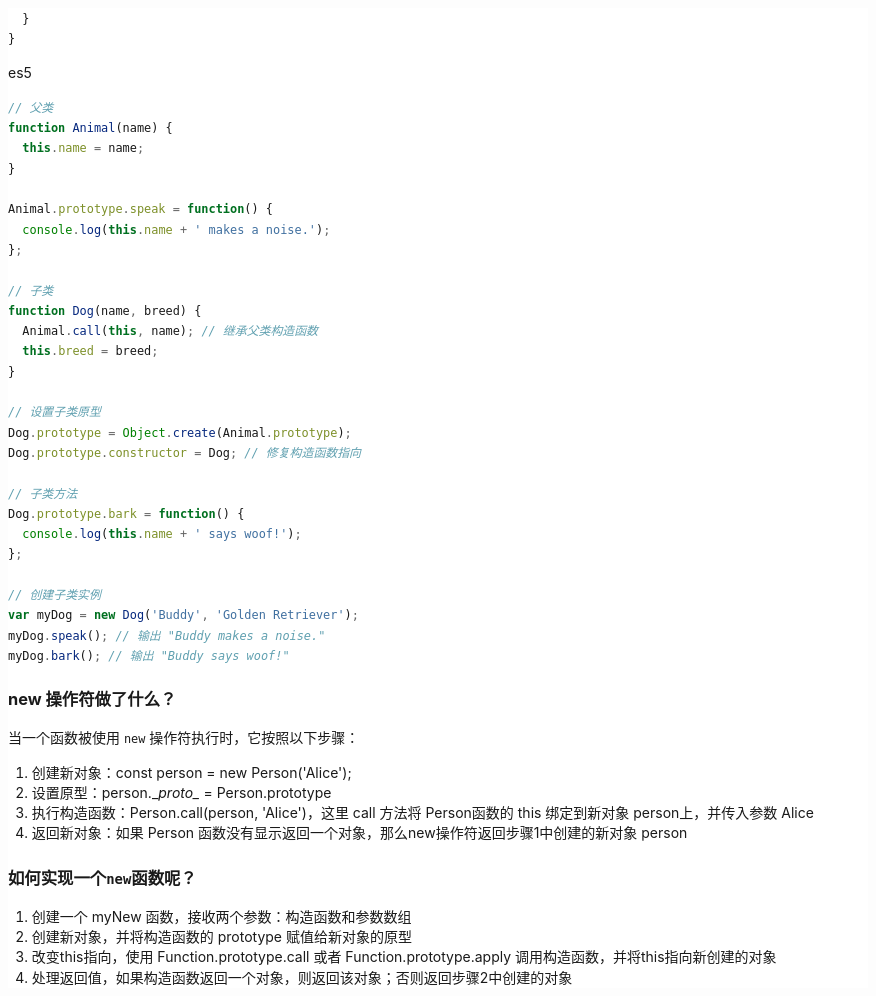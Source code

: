 ```js
  }
}
```

es5

```js
// 父类
function Animal(name) {
  this.name = name;
}

Animal.prototype.speak = function() {
  console.log(this.name + ' makes a noise.');
};

// 子类
function Dog(name, breed) {
  Animal.call(this, name); // 继承父类构造函数
  this.breed = breed;
}

// 设置子类原型
Dog.prototype = Object.create(Animal.prototype);
Dog.prototype.constructor = Dog; // 修复构造函数指向

// 子类方法
Dog.prototype.bark = function() {
  console.log(this.name + ' says woof!');
};

// 创建子类实例
var myDog = new Dog('Buddy', 'Golden Retriever');
myDog.speak(); // 输出 "Buddy makes a noise."
myDog.bark(); // 输出 "Buddy says woof!"
```

### new 操作符做了什么？

当一个函数被使用 `new` 操作符执行时，它按照以下步骤：

1. 创建新对象：const person = new Person('Alice');
2. 设置原型：person.\__proto\__ = Person.prototype
3. 执行构造函数：Person.call(person, 'Alice')，这里 call 方法将 Person函数的 this 绑定到新对象 person上，并传入参数 Alice
4. 返回新对象：如果 Person 函数没有显示返回一个对象，那么new操作符返回步骤1中创建的新对象 person


### 如何实现一个`new`函数呢？

1. 创建一个 myNew 函数，接收两个参数：构造函数和参数数组
2. 创建新对象，并将构造函数的 prototype 赋值给新对象的原型
3. 改变this指向，使用 Function.prototype.call 或者 Function.prototype.apply 调用构造函数，并将this指向新创建的对象
4. 处理返回值，如果构造函数返回一个对象，则返回该对象；否则返回步骤2中创建的对象
